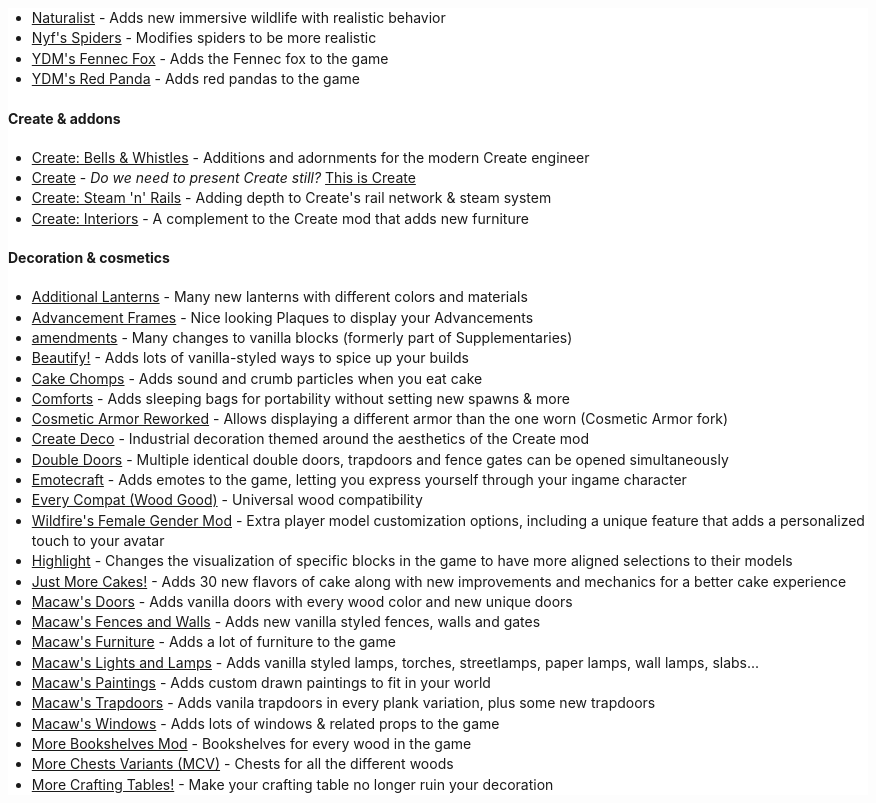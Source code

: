 - [Naturalist](https://modrinth.com/mod/naturalist) - Adds new immersive wildlife with realistic behavior
- [Nyf's Spiders](https://modrinth.com/mod/nyfs-spiders) - Modifies spiders to be more realistic
- [YDM's Fennec Fox](https://modrinth.com/mod/ydms-fennec-fox) - Adds the Fennec fox to the game
- [YDM's Red Panda](https://modrinth.com/mod/ydms-red-panda) - Adds red pandas to the game

#### Create & addons
- [Create: Bells & Whistles](https://modrinth.com/mod/bellsandwhistles) - Additions and adornments for the modern Create engineer
- [Create](https://modrinth.com/mod/create) - *Do we need to present Create still?* [This is Create](https://www.youtube.com/watch?v=rR8W-f9YhYA)
- [Create: Steam 'n' Rails](https://modrinth.com/mod/create-steam-n-rails) - Adding depth to Create's rail network & steam system
- [Create: Interiors](https://modrinth.com/mod/interiors) - A complement to the Create mod that adds new furniture

#### Decoration & cosmetics
- [Additional Lanterns](https://modrinth.com/mod/additional-lanterns) - Many new lanterns with different colors and materials
- [Advancement Frames](https://modrinth.com/mod/advancement-frames) - Nice looking Plaques to display your Advancements
- [amendments](https://modrinth.com/mod/amendments) - Many changes to vanilla blocks (formerly part of Supplementaries)
- [Beautify!](https://modrinth.com/mod/beautify) - Adds lots of vanilla-styled ways to spice up your builds
- [Cake Chomps](https://modrinth.com/mod/cake-chomps) - Adds sound and crumb particles when you eat cake
- [Comforts](https://modrinth.com/mod/comforts) - Adds sleeping bags for portability without setting new spawns & more
- [Cosmetic Armor Reworked](https://www.curseforge.com/minecraft/mc-mods/cosmetic-armor-reworked) - Allows displaying a different armor than the one worn (Cosmetic Armor fork)
- [Create Deco](https://modrinth.com/mod/create-deco) - Industrial decoration themed around the aesthetics of the Create mod
- [Double Doors](https://modrinth.com/mod/double-doors) - Multiple identical double doors, trapdoors and fence gates can be opened simultaneously
- [Emotecraft](https://modrinth.com/mod/emotecraft) - Adds emotes to the game, letting you express yourself through your ingame character
- [Every Compat (Wood Good)](https://modrinth.com/mod/every-compat) - Universal wood compatibility
- [Wildfire's Female Gender Mod](https://modrinth.com/mod/female-gender) - Extra player model customization options, including a unique feature that adds a personalized touch to your avatar
- [Highlight](https://modrinth.com/mod/highlight) - Changes the visualization of specific blocks in the game to have more aligned selections to their models
- [Just More Cakes!](https://modrinth.com/mod/just-more-cakes) - Adds 30 new flavors of cake along with new improvements and mechanics for a better cake experience
- [Macaw's Doors](https://modrinth.com/mod/macaws-doors) - Adds vanilla doors with every wood color and new unique doors
- [Macaw's Fences and Walls](https://modrinth.com/mod/macaws-fences-and-walls) - Adds new vanilla styled fences, walls and gates
- [Macaw's Furniture](https://modrinth.com/mod/macaws-furniture) - Adds a lot of furniture to the game
- [Macaw's Lights and Lamps](https://modrinth.com/mod/macaws-lights-and-lamps) - Adds vanilla styled lamps, torches, streetlamps, paper lamps, wall lamps, slabs...
- [Macaw's Paintings](https://modrinth.com/mod/macaws-paintings) - Adds custom drawn paintings to fit in your world
- [Macaw's Trapdoors](https://modrinth.com/mod/macaws-trapdoors) - Adds vanila trapdoors in every plank variation, plus some new trapdoors
- [Macaw's Windows](https://modrinth.com/mod/macaws-windows) - Adds lots of windows & related props to the game
- [More Bookshelves Mod](https://modrinth.com/mod/more-bookshelves-mod) - Bookshelves for every wood in the game
- [More Chests Variants (MCV)](https://modrinth.com/mod/more-chest-variants-lieonlion) - Chests for all the different woods
- [More Crafting Tables!](https://modrinth.com/mod/more-crafting-tables) - Make your crafting table no longer ruin your decoration